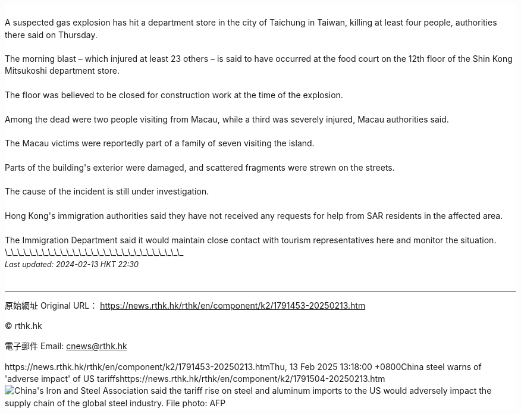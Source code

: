 <br/>
<div class="itemFullText">
A suspected gas explosion has hit a department store in the city of Taichung in Taiwan, killing at least four people, authorities there said on Thursday.
<br>
<br/>
The morning blast – which injured at least 23 others – is said to have occurred at the food court on the 12th floor of the Shin Kong Mitsukoshi department store.
<br/>
<br/>
The floor was believed to be closed for construction work at the time of the explosion.
<br/>
<br/>
Among the dead were two people visiting from Macau, while a third was severely injured, Macau authorities said.
<br/>
<br/>
The Macau victims were reportedly part of a family of seven visiting the island.
<br/>
<br/>
Parts of the building's exterior were damaged, and scattered fragments were strewn on the streets.
<br/>
<br/>
The cause of the incident is still under investigation.
<br/>
<br/>
Hong Kong's immigration authorities said they have not received any requests for help from SAR residents in the affected area.
<br/>
<br/>
The Immigration Department said it would maintain close contact with tourism representatives here and monitor the situation.
<br/>
\_\_\_\_\_\_\_\_\_\_\_\_\_\_\_\_\_\_\_\_\_\_\_\_\_\_\_\_\_
<br/>
<font my="my" style="font-size:90%">
<i>
Last updated: 2024-02-13 HKT 22:30
</i>
</font>
</br>
</div>
<br/>
<hr/>
<p>
原始網址 Original URL：
<a href="https://news.rthk.hk/rthk/en/component/k2/1791453-20250213.htm" rel="nofollow">
https://news.rthk.hk/rthk/en/component/k2/1791453-20250213.htm
</a>
</p>
<p>
© rthk.hk
</p>
<p>
電子郵件 Email:
<a href="mailto:cnews@rthk.hk" rel="nofollow">
cnews@rthk.hk
</a>
</p>https://news.rthk.hk/rthk/en/component/k2/1791453-20250213.htmThu, 13 Feb 2025 13:18:00 +0800China steel warns of 'adverse impact' of US tariffshttps://news.rthk.hk/rthk/en/component/k2/1791504-20250213.htm<img alt="China's Iron and Steel Association said the tariff rise on steel and aluminum imports to the US would adversely impact the supply chain of the global steel industry. File photo: AFP" referrerpolicy="no-referrer" src="https://wsrv.nl/?n=-1&amp;we&amp;h=1080&amp;output=webp&amp;trim=1&amp;url=https%3A%2F%2Fnewsstatic.rthk.hk%2Fimages%2Fmfile\_1791504\_1\_20250213181713.jpg&amp;q=80" style="width:100%;height:auto"/>
<br/>
<div class="itemFullText">